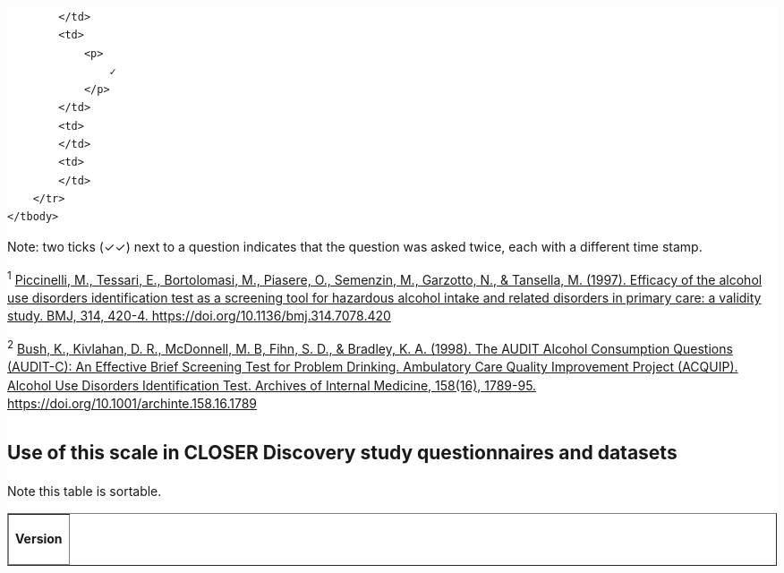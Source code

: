             </td>
            <td>
                <p>
                    ✓
                </p>
            </td>
            <td>
            </td>
            <td>
            </td>
        </tr>
    </tbody>
</table>
<p>
    Note: two ticks (✓✓)  next to a question indicates that the question was
    asked twice, each with a  different time stamp.
</p>
<p>
    <sup>1</sup>
    <a href="https://doi.org/10.1136/bmj.314.7078.420">
        Piccinelli, M., Tessari, E.,  Bortolomasi, M., Piasere, O., Semenzin,
        M., Garzotto, N., &amp; Tansella, M.  (1997). Efficacy of the alcohol
        use disorders identification test as a  screening tool for hazardous
        alcohol intake and related disorders in primary  care: a validity study.
        BMJ, 314, 420-4. https://doi.org/10.1136/bmj.314.7078.420
    </a>
</p>
<p>
    <sup>2</sup>
    <a href="https://doi.org/10.1001/archinte.158.16.1789">
        Bush, K., Kivlahan, D. R.,  McDonnell, M. B, Fihn, S. D., &amp; Bradley,
        K. A. (1998). The AUDIT  Alcohol Consumption Questions (AUDIT-C): An
        Effective Brief Screening Test for  Problem Drinking. Ambulatory Care
        Quality Improvement Project (ACQUIP). Alcohol  Use Disorders
        Identification Test. Archives of Internal Medicine, 158(16),  1789-95.
        https://doi.org/10.1001/archinte.158.16.1789
    </a>
</p>
<h2>
    Use  of this scale in CLOSER Discovery study questionnaires and datasets</h2> 
Note this table is sortable. 
<table class="table sortable" border="1" cellspacing="0" cellpadding="0" width="95%">
    <colgroup>
        <col>
    </colgroup>
    <colgroup>
        <col>
    </colgroup>
    <colgroup>
        <col>
    </colgroup>
    <colgroup>
        <col>
    </colgroup>
    <colgroup>
        <col>
    </colgroup>
    <thead>
        <tr>
            <th>
                <p>
                    <strong>Version</strong>
                </p>
            </th>
